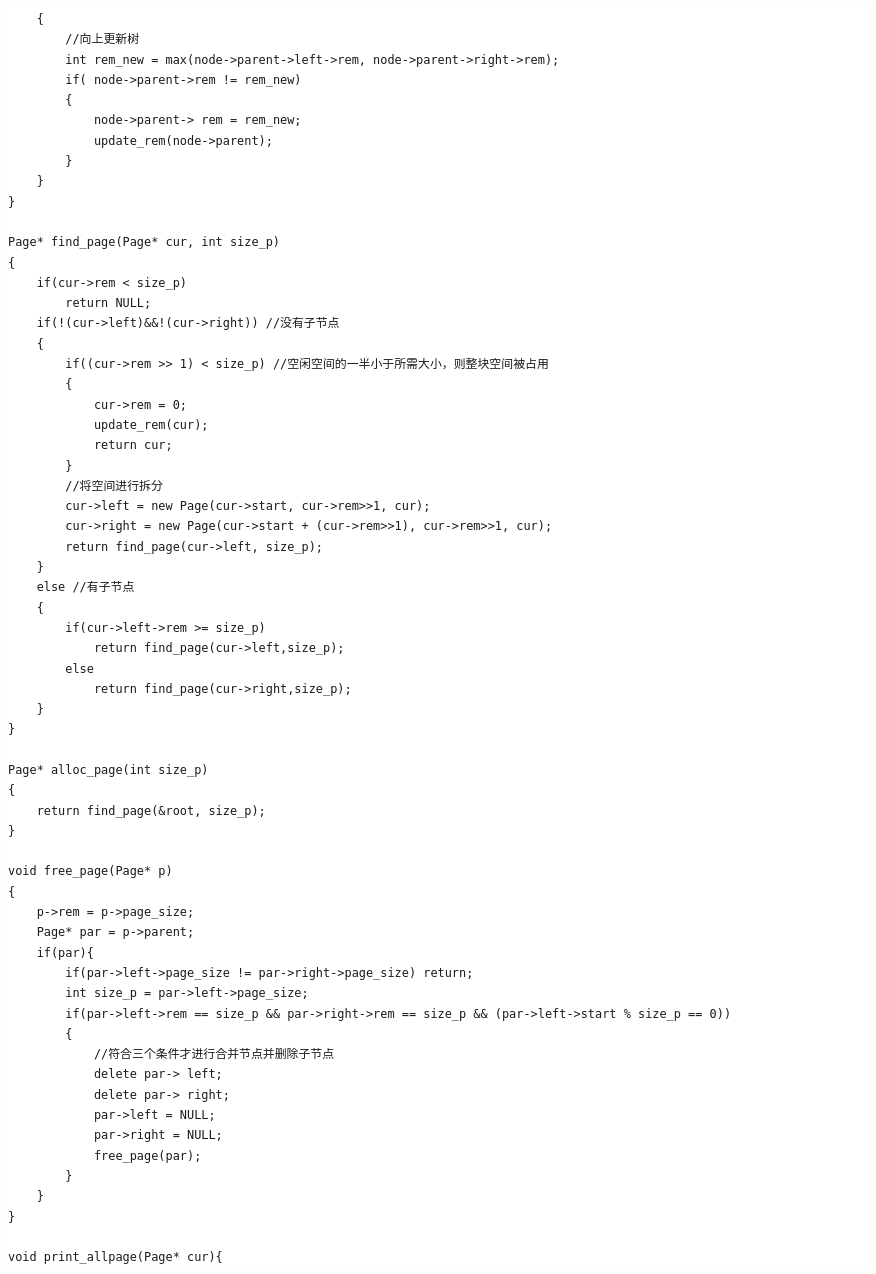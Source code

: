 ```
	{	
		//向上更新树
		int rem_new = max(node->parent->left->rem, node->parent->right->rem);
		if( node->parent->rem != rem_new)
		{
			node->parent-> rem = rem_new;
			update_rem(node->parent);
		}
	}
}

Page* find_page(Page* cur, int size_p)
{
	if(cur->rem < size_p)
		return NULL;
	if(!(cur->left)&&!(cur->right)) //没有子节点
	{
		if((cur->rem >> 1) < size_p) //空闲空间的一半小于所需大小，则整块空间被占用
		{	
			cur->rem = 0;
			update_rem(cur);
			return cur;
		}
		//将空间进行拆分
		cur->left = new Page(cur->start, cur->rem>>1, cur);
		cur->right = new Page(cur->start + (cur->rem>>1), cur->rem>>1, cur);
		return find_page(cur->left, size_p);
	}
	else //有子节点
	{
		if(cur->left->rem >= size_p) 
			return find_page(cur->left,size_p);
		else 
			return find_page(cur->right,size_p); 
	}
}

Page* alloc_page(int size_p)
{
	return find_page(&root, size_p);
}

void free_page(Page* p)
{
	p->rem = p->page_size; 
	Page* par = p->parent;
	if(par){
		if(par->left->page_size != par->right->page_size) return;
		int size_p = par->left->page_size;
		if(par->left->rem == size_p && par->right->rem == size_p && (par->left->start % size_p == 0))
		{
			//符合三个条件才进行合并节点并删除子节点
			delete par-> left;
			delete par-> right;
			par->left = NULL;
			par->right = NULL;
			free_page(par);
		}
	}
} 

void print_allpage(Page* cur){
```